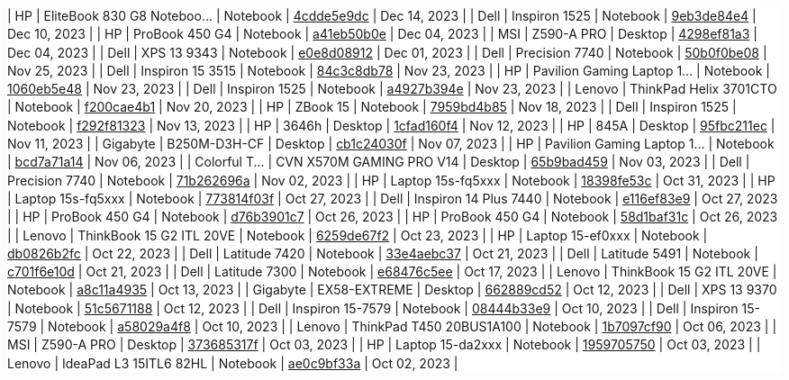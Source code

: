 | HP            | EliteBook 830 G8 Noteboo... | Notebook    | [4cdde5e9dc](https://linux-hardware.org/?probe=4cdde5e9dc) | Dec 14, 2023 |
| Dell          | Inspiron 1525               | Notebook    | [9eb3de84e4](https://linux-hardware.org/?probe=9eb3de84e4) | Dec 10, 2023 |
| HP            | ProBook 450 G4              | Notebook    | [a41eb50b0e](https://linux-hardware.org/?probe=a41eb50b0e) | Dec 04, 2023 |
| MSI           | Z590-A PRO                  | Desktop     | [4298ef81a3](https://linux-hardware.org/?probe=4298ef81a3) | Dec 04, 2023 |
| Dell          | XPS 13 9343                 | Notebook    | [e0e8d08912](https://linux-hardware.org/?probe=e0e8d08912) | Dec 01, 2023 |
| Dell          | Precision 7740              | Notebook    | [50b0f0be08](https://linux-hardware.org/?probe=50b0f0be08) | Nov 25, 2023 |
| Dell          | Inspiron 15 3515            | Notebook    | [84c3c8db78](https://linux-hardware.org/?probe=84c3c8db78) | Nov 23, 2023 |
| HP            | Pavilion Gaming Laptop 1... | Notebook    | [1060eb5e48](https://linux-hardware.org/?probe=1060eb5e48) | Nov 23, 2023 |
| Dell          | Inspiron 1525               | Notebook    | [a4927b394e](https://linux-hardware.org/?probe=a4927b394e) | Nov 23, 2023 |
| Lenovo        | ThinkPad Helix 3701CTO      | Notebook    | [f200cae4b1](https://linux-hardware.org/?probe=f200cae4b1) | Nov 20, 2023 |
| HP            | ZBook 15                    | Notebook    | [7959bd4b85](https://linux-hardware.org/?probe=7959bd4b85) | Nov 18, 2023 |
| Dell          | Inspiron 1525               | Notebook    | [f292f81323](https://linux-hardware.org/?probe=f292f81323) | Nov 13, 2023 |
| HP            | 3646h                       | Desktop     | [1cfad160f4](https://linux-hardware.org/?probe=1cfad160f4) | Nov 12, 2023 |
| HP            | 845A                        | Desktop     | [95fbc211ec](https://linux-hardware.org/?probe=95fbc211ec) | Nov 11, 2023 |
| Gigabyte      | B250M-D3H-CF                | Desktop     | [cb1c24030f](https://linux-hardware.org/?probe=cb1c24030f) | Nov 07, 2023 |
| HP            | Pavilion Gaming Laptop 1... | Notebook    | [bcd7a71a14](https://linux-hardware.org/?probe=bcd7a71a14) | Nov 06, 2023 |
| Colorful T... | CVN X570M GAMING PRO V14    | Desktop     | [65b9bad459](https://linux-hardware.org/?probe=65b9bad459) | Nov 03, 2023 |
| Dell          | Precision 7740              | Notebook    | [71b262696a](https://linux-hardware.org/?probe=71b262696a) | Nov 02, 2023 |
| HP            | Laptop 15s-fq5xxx           | Notebook    | [18398fe53c](https://linux-hardware.org/?probe=18398fe53c) | Oct 31, 2023 |
| HP            | Laptop 15s-fq5xxx           | Notebook    | [773814f03f](https://linux-hardware.org/?probe=773814f03f) | Oct 27, 2023 |
| Dell          | Inspiron 14 Plus 7440       | Notebook    | [e116ef83e9](https://linux-hardware.org/?probe=e116ef83e9) | Oct 27, 2023 |
| HP            | ProBook 450 G4              | Notebook    | [d76b3901c7](https://linux-hardware.org/?probe=d76b3901c7) | Oct 26, 2023 |
| HP            | ProBook 450 G4              | Notebook    | [58d1baf31c](https://linux-hardware.org/?probe=58d1baf31c) | Oct 26, 2023 |
| Lenovo        | ThinkBook 15 G2 ITL 20VE    | Notebook    | [6259de67f2](https://linux-hardware.org/?probe=6259de67f2) | Oct 23, 2023 |
| HP            | Laptop 15-ef0xxx            | Notebook    | [db0826b2fc](https://linux-hardware.org/?probe=db0826b2fc) | Oct 22, 2023 |
| Dell          | Latitude 7420               | Notebook    | [33e4aebc37](https://linux-hardware.org/?probe=33e4aebc37) | Oct 21, 2023 |
| Dell          | Latitude 5491               | Notebook    | [c701f6e10d](https://linux-hardware.org/?probe=c701f6e10d) | Oct 21, 2023 |
| Dell          | Latitude 7300               | Notebook    | [e68476c5ee](https://linux-hardware.org/?probe=e68476c5ee) | Oct 17, 2023 |
| Lenovo        | ThinkBook 15 G2 ITL 20VE    | Notebook    | [a8c11a4935](https://linux-hardware.org/?probe=a8c11a4935) | Oct 13, 2023 |
| Gigabyte      | EX58-EXTREME                | Desktop     | [662889cd52](https://linux-hardware.org/?probe=662889cd52) | Oct 12, 2023 |
| Dell          | XPS 13 9370                 | Notebook    | [51c5671188](https://linux-hardware.org/?probe=51c5671188) | Oct 12, 2023 |
| Dell          | Inspiron 15-7579            | Notebook    | [08444b33e9](https://linux-hardware.org/?probe=08444b33e9) | Oct 10, 2023 |
| Dell          | Inspiron 15-7579            | Notebook    | [a58029a4f8](https://linux-hardware.org/?probe=a58029a4f8) | Oct 10, 2023 |
| Lenovo        | ThinkPad T450 20BUS1A100    | Notebook    | [1b7097cf90](https://linux-hardware.org/?probe=1b7097cf90) | Oct 06, 2023 |
| MSI           | Z590-A PRO                  | Desktop     | [373685317f](https://linux-hardware.org/?probe=373685317f) | Oct 03, 2023 |
| HP            | Laptop 15-da2xxx            | Notebook    | [1959705750](https://linux-hardware.org/?probe=1959705750) | Oct 03, 2023 |
| Lenovo        | IdeaPad L3 15ITL6 82HL      | Notebook    | [ae0c9bf33a](https://linux-hardware.org/?probe=ae0c9bf33a) | Oct 02, 2023 |
